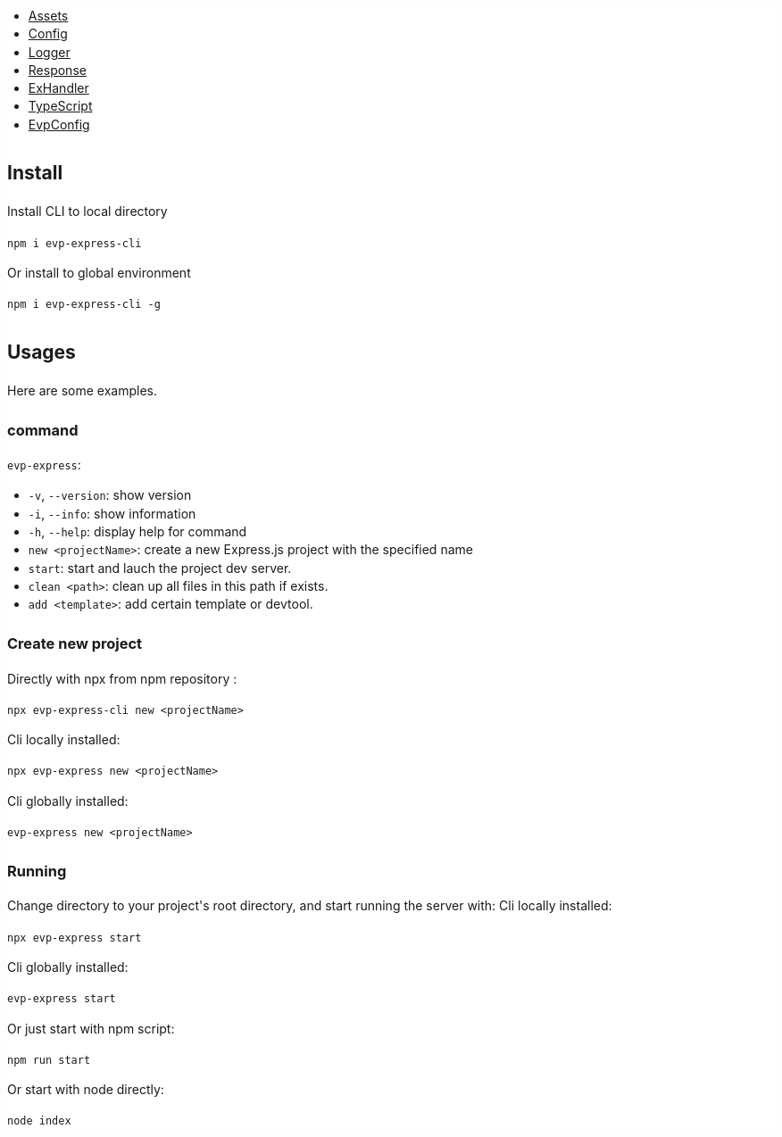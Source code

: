   + [Assets](#assets)
  + [Config](#config)
  + [Logger](#logger)
  + [Response](#response)
  + [ExHandler](#exhandler)
  + [TypeScript](#typescript)
  + [EvpConfig](#evpconfig)

## Install

Install CLI to local directory
```shell
npm i evp-express-cli
```
Or install to global environment
```shell
npm i evp-express-cli -g
```

## Usages

Here are some examples.

### command

`evp-express`: 
 - `-v`, `--version`: show version
 - `-i`, `--info`: show information
 - `-h`, `--help`:  display help for command
 - `new <projectName>`:  create a new Express.js project with the specified name
 - `start`: start and lauch the project dev server.
 - `clean <path>`: clean up all files in this path if exists.
 - `add <template>`: add certain template or devtool.

### Create new project

Directly with npx from npm repository :
```shell
npx evp-express-cli new <projectName>
```
Cli locally installed:
```shell
npx evp-express new <projectName>
```
Cli globally installed:
```shell
evp-express new <projectName>
```

### Running

Change directory to your project's root directory, and start running the server with: 
Cli locally installed:
```shell
npx evp-express start
```
Cli globally installed:
```shell
evp-express start
```
Or just start with npm script:
```shell
npm run start
```
Or start with node directly:
```shell
node index
```